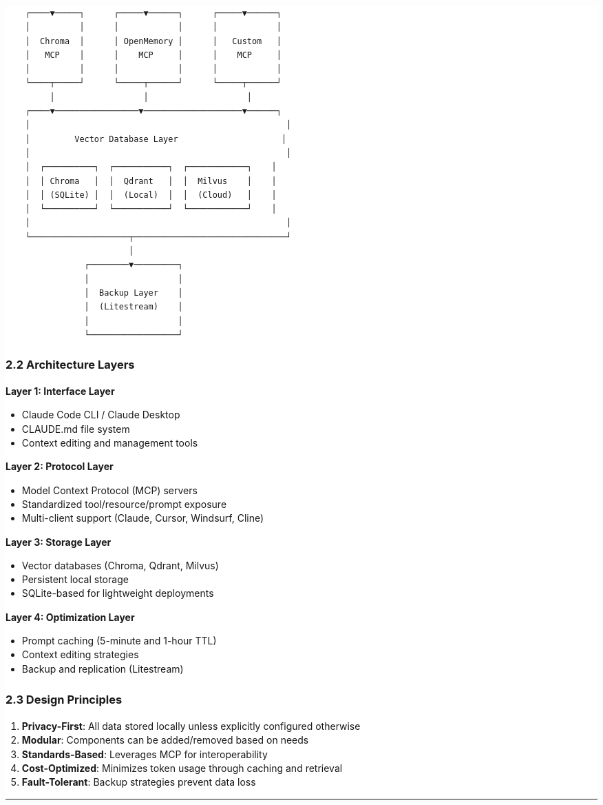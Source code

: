 ```
    ┌────▼─────┐      ┌─────▼──────┐      ┌─────▼──────┐
    │          │      │            │      │            │
    │  Chroma  │      │ OpenMemory │      │   Custom   │
    │   MCP    │      │    MCP     │      │    MCP     │
    │          │      │            │      │            │
    └────┬─────┘      └─────┬──────┘      └─────┬──────┘
         │                  │                    │
    ┌────▼─────────────────▼────────────────────▼──────┐
    │                                                    │
    │         Vector Database Layer                     │
    │                                                    │
    │  ┌──────────┐  ┌───────────┐  ┌────────────┐    │
    │  │ Chroma   │  │  Qdrant   │  │  Milvus    │    │
    │  │ (SQLite) │  │  (Local)  │  │  (Cloud)   │    │
    │  └──────────┘  └───────────┘  └────────────┘    │
    │                                                    │
    └────────────────────┬───────────────────────────────┘
                         │
                ┌────────▼─────────┐
                │                  │
                │  Backup Layer    │
                │  (Litestream)    │
                │                  │
                └──────────────────┘
```

### 2.2 Architecture Layers

**Layer 1: Interface Layer**
- Claude Code CLI / Claude Desktop
- CLAUDE.md file system
- Context editing and management tools

**Layer 2: Protocol Layer**
- Model Context Protocol (MCP) servers
- Standardized tool/resource/prompt exposure
- Multi-client support (Claude, Cursor, Windsurf, Cline)

**Layer 3: Storage Layer**
- Vector databases (Chroma, Qdrant, Milvus)
- Persistent local storage
- SQLite-based for lightweight deployments

**Layer 4: Optimization Layer**
- Prompt caching (5-minute and 1-hour TTL)
- Context editing strategies
- Backup and replication (Litestream)

### 2.3 Design Principles

1. **Privacy-First**: All data stored locally unless explicitly configured otherwise
2. **Modular**: Components can be added/removed based on needs
3. **Standards-Based**: Leverages MCP for interoperability
4. **Cost-Optimized**: Minimizes token usage through caching and retrieval
5. **Fault-Tolerant**: Backup strategies prevent data loss

---